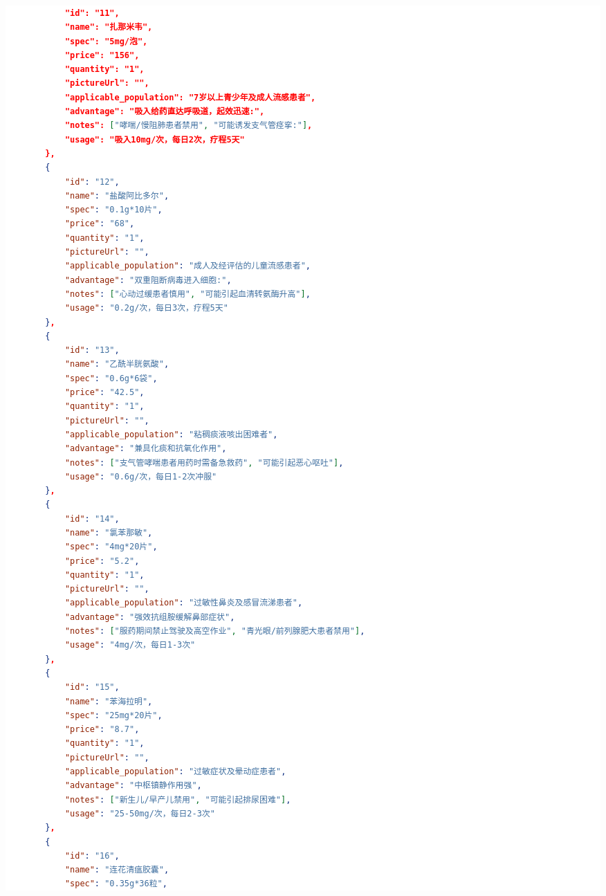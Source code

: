 ```json
            "id": "11",
            "name": "扎那米韦",
            "spec": "5mg/泡",
            "price": "156",
            "quantity": "1",
            "pictureUrl": "",
            "applicable_population": "7岁以上青少年及成人流感患者",
            "advantage": "吸入给药直达呼吸道，起效迅速:",
            "notes": ["哮喘/慢阻肺患者禁用", "可能诱发支气管痉挛:"],
            "usage": "吸入10mg/次，每日2次，疗程5天"
        },
        {
            "id": "12",
            "name": "盐酸阿比多尔",
            "spec": "0.1g*10片",
            "price": "68",
            "quantity": "1",
            "pictureUrl": "",
            "applicable_population": "成人及经评估的儿童流感患者",
            "advantage": "双重阻断病毒进入细胞:",
            "notes": ["心动过缓患者慎用", "可能引起血清转氨酶升高"],
            "usage": "0.2g/次，每日3次，疗程5天"
        },
        {
            "id": "13",
            "name": "乙酰半胱氨酸",
            "spec": "0.6g*6袋",
            "price": "42.5",
            "quantity": "1",
            "pictureUrl": "",
            "applicable_population": "粘稠痰液咳出困难者",
            "advantage": "兼具化痰和抗氧化作用",
            "notes": ["支气管哮喘患者用药时需备急救药", "可能引起恶心呕吐"],
            "usage": "0.6g/次，每日1-2次冲服"
        },
        {
            "id": "14",
            "name": "氯苯那敏",
            "spec": "4mg*20片",
            "price": "5.2",
            "quantity": "1",
            "pictureUrl": "",
            "applicable_population": "过敏性鼻炎及感冒流涕患者",
            "advantage": "强效抗组胺缓解鼻部症状",
            "notes": ["服药期间禁止驾驶及高空作业", "青光眼/前列腺肥大患者禁用"],
            "usage": "4mg/次，每日1-3次"
        },
        {
            "id": "15",
            "name": "苯海拉明",
            "spec": "25mg*20片",
            "price": "8.7",
            "quantity": "1",
            "pictureUrl": "",
            "applicable_population": "过敏症状及晕动症患者",
            "advantage": "中枢镇静作用强",
            "notes": ["新生儿/早产儿禁用", "可能引起排尿困难"],
            "usage": "25-50mg/次，每日2-3次"
        },
        {
            "id": "16",
            "name": "连花清瘟胶囊",
            "spec": "0.35g*36粒",
```